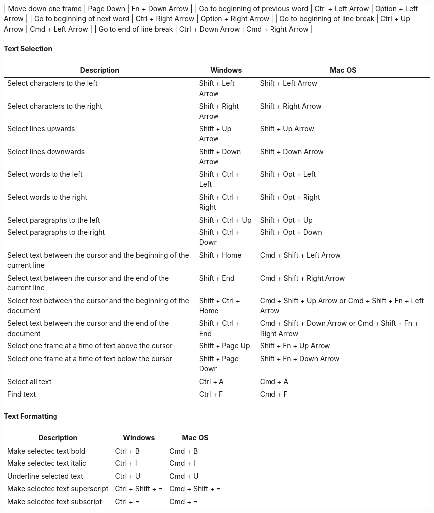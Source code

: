 | Move down one frame | Page Down | Fn + Down Arrow |
| Go to beginning of previous word | Ctrl + Left Arrow | Option + Left Arrow |
| Go to beginning of next word | Ctrl + Right Arrow | Option + Right Arrow |
| Go to beginning of line break | Ctrl + Up Arrow | Cmd + Left Arrow |
| Go to end of line break | Ctrl + Down Arrow | Cmd + Right Arrow |

#### Text Selection

| Description | Windows | Mac OS |
| --- | --- | --- |
| Select characters to the left | Shift + Left Arrow | Shift + Left Arrow |
| Select characters to the right | Shift + Right Arrow | Shift + Right Arrow |
| Select lines upwards | Shift + Up Arrow | Shift + Up Arrow |
| Select lines downwards | Shift + Down Arrow | Shift + Down Arrow |
| Select words to the left | Shift + Ctrl + Left | Shift + Opt + Left |
| Select words to the right | Shift + Ctrl + Right | Shift + Opt + Right |
| Select paragraphs to the left | Shift + Ctrl + Up | Shift + Opt + Up |
| Select paragraphs to the right | Shift + Ctrl + Down | Shift + Opt + Down |
| Select text between the cursor and the beginning of the current line | Shift + Home | Cmd + Shift + Left Arrow |
| Select text between the cursor and the end of the current line | Shift + End | Cmd + Shift + Right Arrow |
| Select text between the cursor and the beginning of the document | Shift + Ctrl + Home | Cmd + Shift + Up Arrow or Cmd + Shift + Fn + Left Arrow |
| Select text between the cursor and the end of the document | Shift + Ctrl + End | Cmd + Shift + Down Arrow or Cmd + Shift + Fn + Right Arrow |
| Select one frame at a time of text above the cursor | Shift + Page Up | Shift + Fn + Up Arrow |
| Select one frame at a time of text below the cursor | Shift + Page Down | Shift + Fn + Down Arrow |
| Select all text | Ctrl + A | Cmd + A |
| Find text | Ctrl + F | Cmd + F |

#### Text Formatting

| Description | Windows | Mac OS |
| --- | --- | --- |
| Make selected text bold | Ctrl + B | Cmd + B |
| Make selected text italic | Ctrl + I | Cmd + I |
| Underline selected text | Ctrl + U | Cmd + U |
| Make selected text superscript | Ctrl + Shift + = | Cmd + Shift + = |
| Make selected text subscript | Ctrl + = | Cmd + = |
